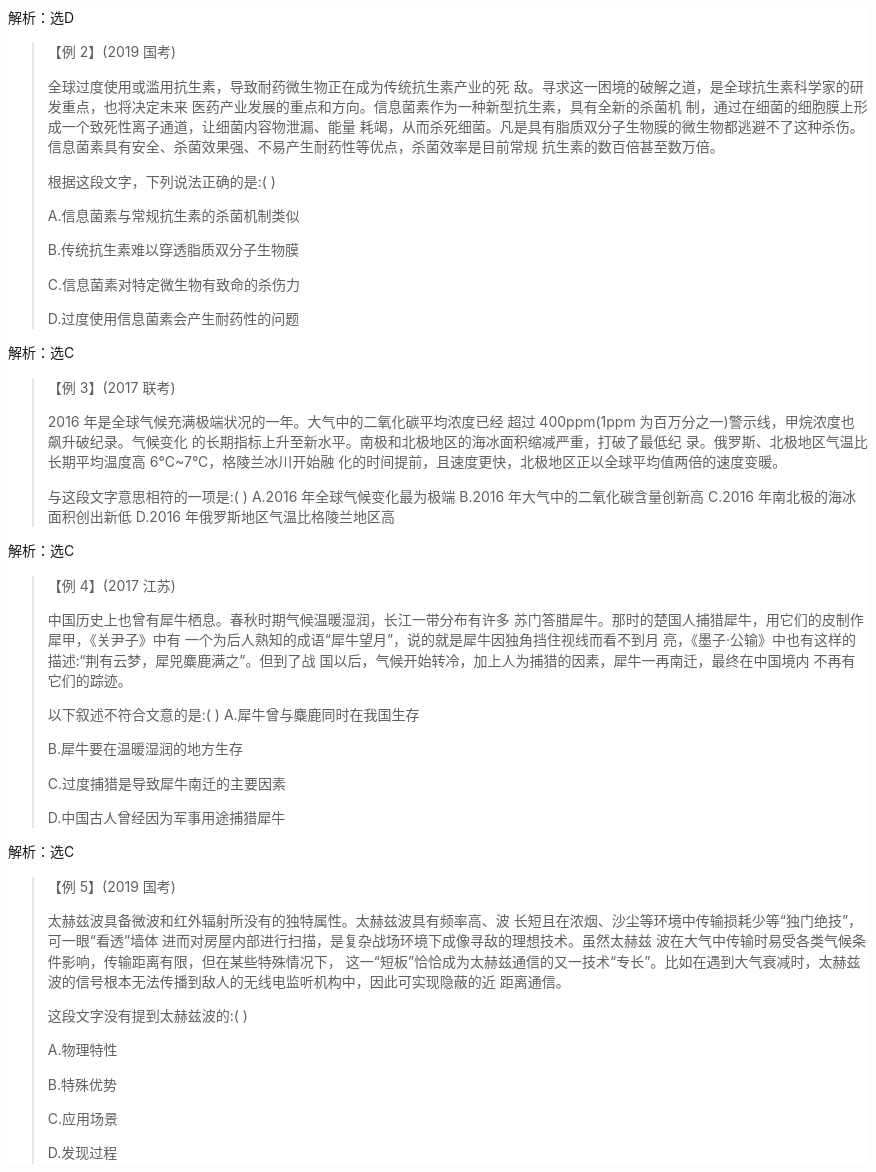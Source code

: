 解析：选D

> 【例 2】(2019 国考)
>
> 全球过度使用或滥用抗生素，导致耐药微生物正在成为传统抗生素产业的死 敌。寻求这一困境的破解之道，是全球抗生素科学家的研发重点，也将决定未来 医药产业发展的重点和方向。信息菌素作为一种新型抗生素，具有全新的杀菌机 制，通过在细菌的细胞膜上形成一个致死性离子通道，让细菌内容物泄漏、能量 耗竭，从而杀死细菌。凡是具有脂质双分子生物膜的微生物都逃避不了这种杀伤。 信息菌素具有安全、杀菌效果强、不易产生耐药性等优点，杀菌效率是目前常规 抗生素的数百倍甚至数万倍。
>
> 根据这段文字，下列说法正确的是:( )
>
> A.信息菌素与常规抗生素的杀菌机制类似
>
> B.传统抗生素难以穿透脂质双分子生物膜
>
> C.信息菌素对特定微生物有致命的杀伤力
>
> D.过度使用信息菌素会产生耐药性的问题

解析：选C

> 【例 3】(2017 联考)
>
> 2016 年是全球气候充满极端状况的一年。大气中的二氧化碳平均浓度已经 超过 400ppm(1ppm 为百万分之一)警示线，甲烷浓度也飙升破纪录。气候变化 的长期指标上升至新水平。南极和北极地区的海冰面积缩减严重，打破了最低纪 录。俄罗斯、北极地区气温比长期平均温度高 6°C~7°C，格陵兰冰川开始融 化的时间提前，且速度更快，北极地区正以全球平均值两倍的速度变暖。
>
> 与这段文字意思相符的一项是:( )
> A.2016 年全球气候变化最为极端
> B.2016 年大气中的二氧化碳含量创新高
> C.2016 年南北极的海冰面积创出新低
> D.2016 年俄罗斯地区气温比格陵兰地区高

解析：选C

> 【例 4】(2017 江苏)
>
> 中国历史上也曾有犀牛栖息。春秋时期气候温暖湿润，长江一带分布有许多 苏门答腊犀牛。那时的楚国人捕猎犀牛，用它们的皮制作犀甲，《关尹子》中有 一个为后人熟知的成语“犀牛望月”，说的就是犀牛因独角挡住视线而看不到月 亮，《墨子·公输》中也有这样的描述:“荆有云梦，犀兕麋鹿满之”。但到了战 国以后，气候开始转冷，加上人为捕猎的因素，犀牛一再南迁，最终在中国境内 不再有它们的踪迹。
>
> 以下叙述不符合文意的是:( )
> A.犀牛曾与麋鹿同时在我国生存
>
> B.犀牛要在温暖湿润的地方生存
>
> C.过度捕猎是导致犀牛南迁的主要因素
>
> D.中国古人曾经因为军事用途捕猎犀牛

解析：选C

> 【例 5】(2019 国考)
>
> 太赫兹波具备微波和红外辐射所没有的独特属性。太赫兹波具有频率高、波 长短且在浓烟、沙尘等环境中传输损耗少等“独门绝技”，可一眼“看透”墙体 进而对房屋内部进行扫描，是复杂战场环境下成像寻敌的理想技术。虽然太赫兹 波在大气中传输时易受各类气候条件影响，传输距离有限，但在某些特殊情况下， 这一“短板”恰恰成为太赫兹通信的又一技术“专长”。比如在遇到大气衰减时，太赫兹波的信号根本无法传播到敌人的无线电监听机构中，因此可实现隐蔽的近 距离通信。
>
> 这段文字没有提到太赫兹波的:( )
>
> A.物理特性
>
> B.特殊优势
>
> C.应用场景
>
> D.发现过程
